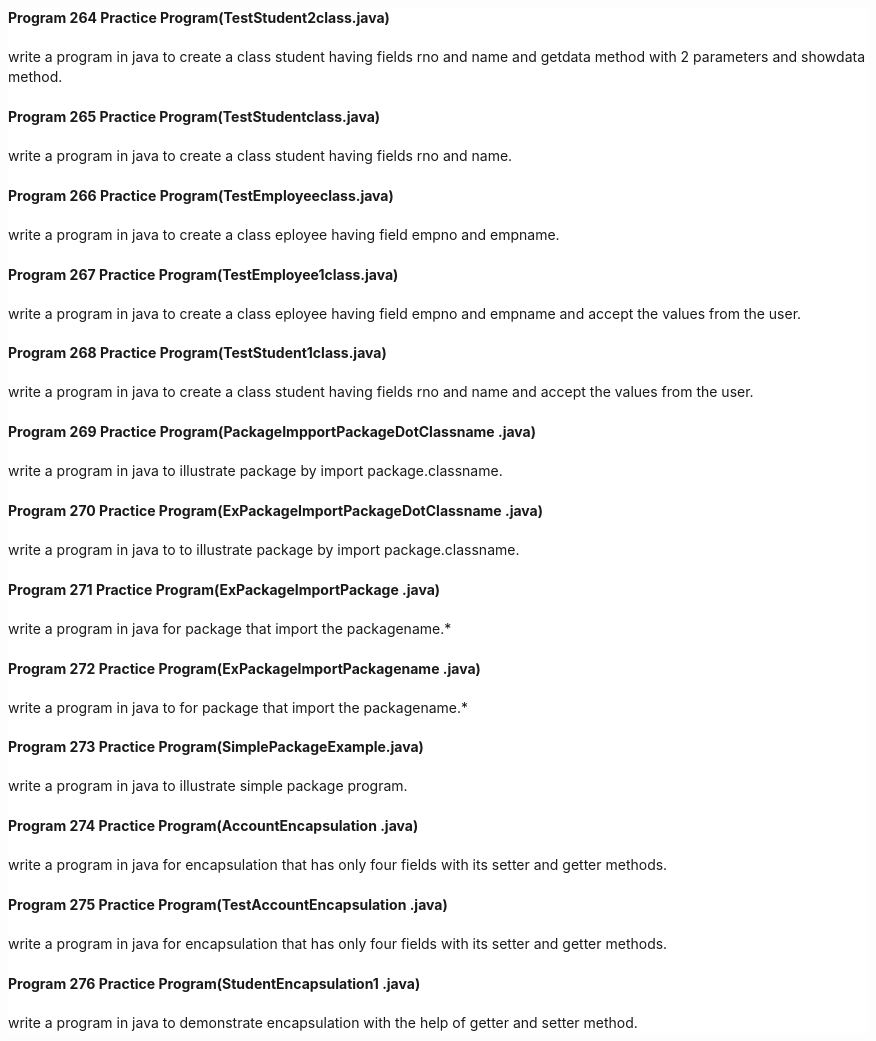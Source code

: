#### Program 264 Practice Program(TestStudent2class.java)
write a program in java to create a class student having fields rno and name and getdata method with 2 parameters and showdata method.

#### Program 265 Practice Program(TestStudentclass.java)
write a program in java to create a class student having fields rno and name.

#### Program 266 Practice Program(TestEmployeeclass.java)
write a program in java to create a class eployee having field empno and empname.

#### Program 267 Practice Program(TestEmployee1class.java)
write a program in java to create a class eployee having field empno and empname and accept the values from the user.

#### Program 268 Practice Program(TestStudent1class.java)
write a program in java to create a class student having fields rno and name and accept the values from the user.

#### Program 269 Practice Program(PackageImpportPackageDotClassname .java)
write a program in java to illustrate package by import package.classname.

#### Program 270 Practice Program(ExPackageImportPackageDotClassname .java)
write a program in java to to illustrate package by import package.classname.

#### Program 271 Practice Program(ExPackageImportPackage .java)
write a program in java for package that import the packagename.*

#### Program 272 Practice Program(ExPackageImportPackagename .java)
write a program in java to for package that import the packagename.*

#### Program 273 Practice Program(SimplePackageExample.java)
write a program in java to illustrate simple package program.

#### Program 274 Practice Program(AccountEncapsulation .java)
write a program in java for encapsulation that has only four fields with its setter and getter methods.

#### Program 275 Practice Program(TestAccountEncapsulation .java)
write a program in java for encapsulation that has only four fields with its setter and getter methods.

#### Program 276 Practice Program(StudentEncapsulation1 .java)
write a program in java to demonstrate encapsulation with the help of getter and setter method.
